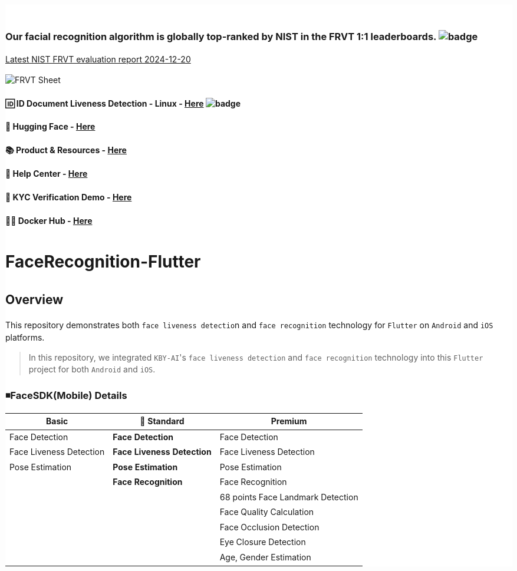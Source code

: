 <p align="center">
  <a href="https://play.google.com/store/apps/dev?id=7086930298279250852" target="_blank">
    <img alt="" src="https://github-production-user-asset-6210df.s3.amazonaws.com/125717930/246971879-8ce757c3-90dc-438d-807f-3f3d29ddc064.png" width=500/>
  </a>  
</p>

### Our facial recognition algorithm is globally top-ranked by NIST in the FRVT 1:1 leaderboards. <span><img src="https://github.com/kby-ai/.github/assets/125717930/bcf351c5-8b7a-496e-a8f9-c236eb8ad59e" alt="badge" width="36" height="20"></span>  
[Latest NIST FRVT evaluation report 2024-12-20](https://pages.nist.gov/frvt/html/frvt11.html)  

![FRVT Sheet](https://github.com/user-attachments/assets/16b4cee2-3a91-453f-94e0-9e81262393d7)

#### 🆔 ID Document Liveness Detection - Linux - [Here](https://web.kby-ai.com)  <span><img src="https://github.com/kby-ai/.github/assets/125717930/bcf351c5-8b7a-496e-a8f9-c236eb8ad59e" alt="badge" width="36" height="20"></span>
#### 🤗 Hugging Face - [Here](https://huggingface.co/kby-ai)
#### 📚 Product & Resources - [Here](https://github.com/kby-ai/Product)
#### 🛟 Help Center - [Here](https://docs.kby-ai.com)
#### 💼 KYC Verification Demo - [Here](https://github.com/kby-ai/KYC-Verification-Demo-Android)
#### 🙋‍♀️ Docker Hub - [Here](https://hub.docker.com/u/kbyai)

# FaceRecognition-Flutter
## Overview

This repository demonstrates both `face liveness detectio`n and `face recognition` technology for `Flutter` on `Android` and `iOS` platforms.

> In this repository, we integrated `KBY-AI`'s `face liveness detection` and `face recognition` technology into this `Flutter` project for both `Android` and `iOS`.</br>
### ◾FaceSDK(Mobile) Details

  | Basic      | 🔽 Standard | Premium |
  |------------------|------------------|------------------|
  | Face Detection        | <b>Face Detection</b>    | Face Detection |
  | Face Liveness Detection        | <b>Face Liveness Detection</b>    | Face Liveness Detection |
  | Pose Estimation        | <b>Pose Estimation</b>    | Pose Estimation |
  |         | <b>Face Recognition</b>    | Face Recognition |
  |         |         | 68 points Face Landmark Detection |
  |         |         | Face Quality Calculation |
  |         |         | Face Occlusion Detection |
  |         |         | Eye Closure Detection |
  |         |         | Age, Gender Estimation |
